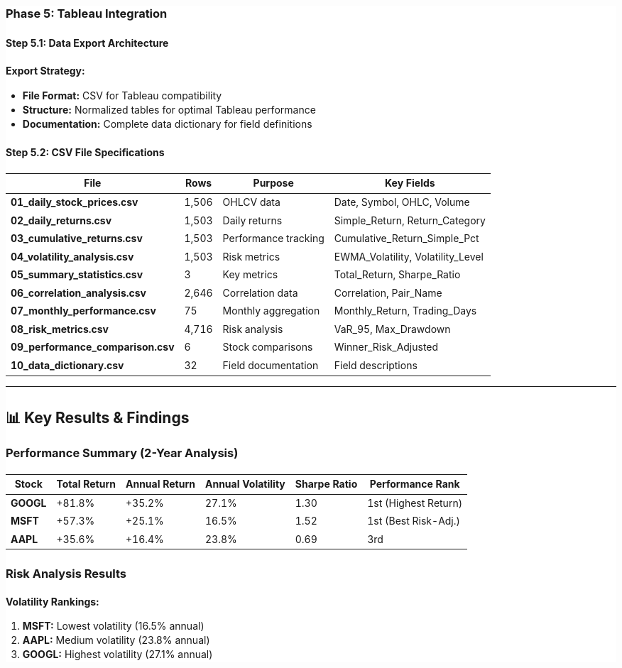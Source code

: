 ### **Phase 5: Tableau Integration**

#### Step 5.1: Data Export Architecture

**Export Strategy:**
- **File Format:** CSV for Tableau compatibility
- **Structure:** Normalized tables for optimal Tableau performance
- **Documentation:** Complete data dictionary for field definitions

#### Step 5.2: CSV File Specifications

| File | Rows | Purpose | Key Fields |
|------|------|---------|------------|
| **01_daily_stock_prices.csv** | 1,506 | OHLCV data | Date, Symbol, OHLC, Volume |
| **02_daily_returns.csv** | 1,503 | Daily returns | Simple_Return, Return_Category |
| **03_cumulative_returns.csv** | 1,503 | Performance tracking | Cumulative_Return_Simple_Pct |
| **04_volatility_analysis.csv** | 1,503 | Risk metrics | EWMA_Volatility, Volatility_Level |
| **05_summary_statistics.csv** | 3 | Key metrics | Total_Return, Sharpe_Ratio |
| **06_correlation_analysis.csv** | 2,646 | Correlation data | Correlation, Pair_Name |
| **07_monthly_performance.csv** | 75 | Monthly aggregation | Monthly_Return, Trading_Days |
| **08_risk_metrics.csv** | 4,716 | Risk analysis | VaR_95, Max_Drawdown |
| **09_performance_comparison.csv** | 6 | Stock comparisons | Winner_Risk_Adjusted |
| **10_data_dictionary.csv** | 32 | Field documentation | Field descriptions |

---

## 📊 Key Results & Findings

### **Performance Summary (2-Year Analysis)**

| Stock | Total Return | Annual Return | Annual Volatility | Sharpe Ratio | Performance Rank |
|-------|--------------|---------------|-------------------|--------------|------------------|
| **GOOGL** | +81.8% | +35.2% | 27.1% | 1.30 | 1st (Highest Return) |
| **MSFT** | +57.3% | +25.1% | 16.5% | 1.52 | 1st (Best Risk-Adj.) |
| **AAPL** | +35.6% | +16.4% | 23.8% | 0.69 | 3rd |

### **Risk Analysis Results**

**Volatility Rankings:**
1. **MSFT:** Lowest volatility (16.5% annual)
2. **AAPL:** Medium volatility (23.8% annual)  
3. **GOOGL:** Highest volatility (27.1% annual)
